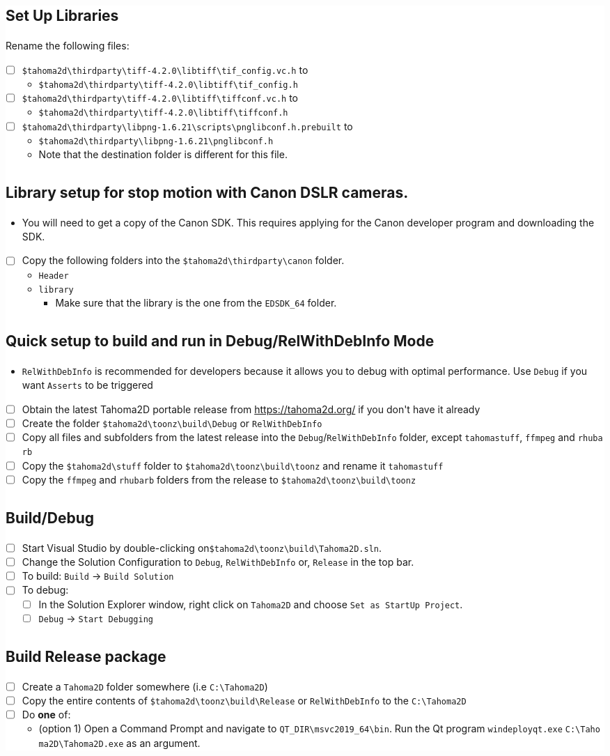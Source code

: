## Set Up Libraries
Rename the following files:
- [ ] `$tahoma2d\thirdparty\tiff-4.2.0\libtiff\tif_config.vc.h` to
  - `$tahoma2d\thirdparty\tiff-4.2.0\libtiff\tif_config.h`
- [ ] `$tahoma2d\thirdparty\tiff-4.2.0\libtiff\tiffconf.vc.h` to
  - `$tahoma2d\thirdparty\tiff-4.2.0\libtiff\tiffconf.h`
- [ ] `$tahoma2d\thirdparty\libpng-1.6.21\scripts\pnglibconf.h.prebuilt` to
  - `$tahoma2d\thirdparty\libpng-1.6.21\pnglibconf.h` 
  - Note that the destination folder is different for this file.

## Library setup for stop motion with Canon DSLR cameras.
- You will need to get a copy of the Canon SDK.  This requires applying for the Canon developer program and downloading the SDK.

- [ ] Copy the following folders into the `$tahoma2d\thirdparty\canon` folder.
   - `Header`
   - `library`
     - Make sure that the library is the one from the `EDSDK_64` folder.

## Quick setup to build and run in Debug/RelWithDebInfo Mode
- `RelWithDebInfo` is recommended for developers because it allows you to debug with optimal performance.  Use `Debug` if you want `Asserts` to be triggered
- [ ] Obtain the latest Tahoma2D portable release from https://tahoma2d.org/ if you don't have it already
- [ ] Create the folder `$tahoma2d\toonz\build\Debug` or `RelWithDebInfo`
- [ ] Copy all files and subfolders from the latest release into the `Debug`/`RelWithDebInfo` folder, except `tahomastuff`, `ffmpeg` and `rhubarb`
- [ ] Copy the `$tahoma2d\stuff` folder to `$tahoma2d\toonz\build\toonz` and rename it `tahomastuff`
- [ ] Copy the `ffmpeg` and `rhubarb` folders from the release to `$tahoma2d\toonz\build\toonz`

## Build/Debug
- [ ] Start Visual Studio by double-clicking on`$tahoma2d\toonz\build\Tahoma2D.sln`.
- [ ] Change the Solution Configuration to `Debug`, `RelWithDebInfo` or, `Release` in the top bar.
- [ ] To build: `Build` -> `Build Solution`
- [ ] To debug:
  - [ ] In the Solution Explorer window, right click on `Tahoma2D` and choose `Set as StartUp Project`.
  - [ ]  `Debug` -> `Start Debugging`

## Build Release package
- [ ] Create a `Tahoma2D` folder somewhere (i.e `C:\Tahoma2D`)
- [ ] Copy the entire contents of `$tahoma2d\toonz\build\Release` or `RelWithDebInfo` to the `C:\Tahoma2D`
- [ ] Do **one** of:
    - (option 1) Open a Command Prompt and navigate to `QT_DIR\msvc2019_64\bin`. Run the Qt program `windeployqt.exe` `C:\Tahoma2D\Tahoma2D.exe` as an argument. 
